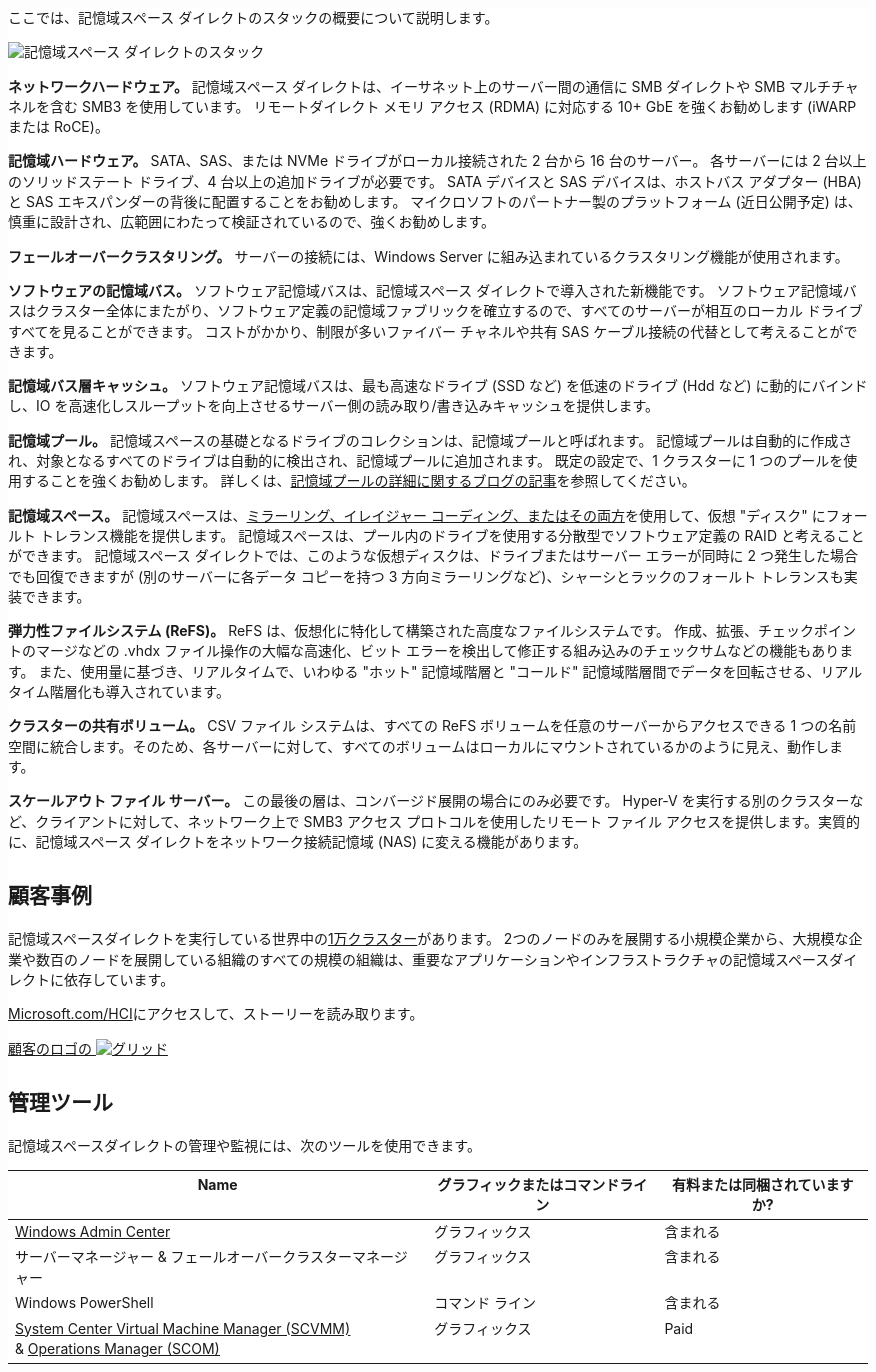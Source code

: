 ここでは、記憶域スペース ダイレクトのスタックの概要について説明します。

![記憶域スペース ダイレクトのスタック](media/storage-spaces-direct-in-windows-server-2016/converged-full-stack.png)

**ネットワークハードウェア。** 記憶域スペース ダイレクトは、イーサネット上のサーバー間の通信に SMB ダイレクトや SMB マルチチャネルを含む SMB3 を使用しています。 リモートダイレクト メモリ アクセス (RDMA) に対応する 10+ GbE を強くお勧めします (iWARP または RoCE)。

**記憶域ハードウェア。** SATA、SAS、または NVMe ドライブがローカル接続された 2 台から 16 台のサーバー。 各サーバーには 2 台以上のソリッドステート ドライブ、4 台以上の追加ドライブが必要です。 SATA デバイスと SAS デバイスは、ホストバス アダプター (HBA) と SAS エキスパンダーの背後に配置することをお勧めします。 マイクロソフトのパートナー製のプラットフォーム (近日公開予定) は、慎重に設計され、広範囲にわたって検証されているので、強くお勧めします。

**フェールオーバークラスタリング。** サーバーの接続には、Windows Server に組み込まれているクラスタリング機能が使用されます。

**ソフトウェアの記憶域バス。** ソフトウェア記憶域バスは、記憶域スペース ダイレクトで導入された新機能です。 ソフトウェア記憶域バスはクラスター全体にまたがり、ソフトウェア定義の記憶域ファブリックを確立するので、すべてのサーバーが相互のローカル ドライブすべてを見ることができます。 コストがかかり、制限が多いファイバー チャネルや共有 SAS ケーブル接続の代替として考えることができます。

**記憶域バス層キャッシュ。** ソフトウェア記憶域バスは、最も高速なドライブ (SSD など) を低速のドライブ (Hdd など) に動的にバインドし、IO を高速化しスループットを向上させるサーバー側の読み取り/書き込みキャッシュを提供します。

**記憶域プール。** 記憶域スペースの基礎となるドライブのコレクションは、記憶域プールと呼ばれます。 記憶域プールは自動的に作成され、対象となるすべてのドライブは自動的に検出され、記憶域プールに追加されます。 既定の設定で、1 クラスターに 1 つのプールを使用することを強くお勧めします。 詳しくは、[記憶域プールの詳細に関するブログの記事](https://blogs.technet.microsoft.com/filecab/2016/11/21/deep-dive-pool-in-spaces-direct/)を参照してください。

**記憶域スペース。** 記憶域スペースは、[ミラーリング、イレイジャー コーディング、またはその両方](storage-spaces-fault-tolerance.md)を使用して、仮想 "ディスク" にフォールト トレランス機能を提供します。 記憶域スペースは、プール内のドライブを使用する分散型でソフトウェア定義の RAID と考えることができます。 記憶域スペース ダイレクトでは、このような仮想ディスクは、ドライブまたはサーバー エラーが同時に 2 つ発生した場合でも回復できますが (別のサーバーに各データ コピーを持つ 3 方向ミラーリングなど)、シャーシとラックのフォールト トレランスも実装できます。

**弾力性ファイルシステム (ReFS)。** ReFS は、仮想化に特化して構築された高度なファイルシステムです。 作成、拡張、チェックポイントのマージなどの .vhdx ファイル操作の大幅な高速化、ビット エラーを検出して修正する組み込みのチェックサムなどの機能もあります。 また、使用量に基づき、リアルタイムで、いわゆる "ホット" 記憶域階層と "コールド" 記憶域階層間でデータを回転させる、リアルタイム階層化も導入されています。

**クラスターの共有ボリューム。** CSV ファイル システムは、すべての ReFS ボリュームを任意のサーバーからアクセスできる 1 つの名前空間に統合します。そのため、各サーバーに対して、すべてのボリュームはローカルにマウントされているかのように見え、動作します。

**スケールアウト ファイル サーバー。** この最後の層は、コンバージド展開の場合にのみ必要です。 Hyper-V を実行する別のクラスターなど、クライアントに対して、ネットワーク上で SMB3 アクセス プロトコルを使用したリモート ファイル アクセスを提供します。実質的に、記憶域スペース ダイレクトをネットワーク接続記憶域 (NAS) に変える機能があります。

## <a name="customer-stories"></a>顧客事例

記憶域スペースダイレクトを実行している世界中の[1万クラスター](https://blogs.technet.microsoft.com/filecab/2018/03/27/storage-spaces-direct-momentum/)があります。 2つのノードのみを展開する小規模企業から、大規模な企業や数百のノードを展開している組織のすべての規模の組織は、重要なアプリケーションやインフラストラクチャの記憶域スペースダイレクトに依存しています。

[Microsoft.com/HCI](https://www.microsoft.com/hci)にアクセスして、ストーリーを読み取ります。

[顧客のロゴの ![グリッド](media/storage-spaces-direct-in-windows-server-2016/customer-stories.png)](https://www.microsoft.com/hci)

## <a name="management-tools"></a>管理ツール

記憶域スペースダイレクトの管理や監視には、次のツールを使用できます。

| Name | グラフィックまたはコマンドライン | 有料または同梱されていますか? |
|-----------------|----------------------------|-------------------|
| [Windows Admin Center](../../manage/windows-admin-center/overview.md)     | グラフィックス    | 含まれる |
| サーバーマネージャー & フェールオーバークラスターマネージャー                                 | グラフィックス    | 含まれる |
| Windows PowerShell                                                        | コマンド ライン | 含まれる |
| [System Center Virtual Machine Manager (SCVMM)](https://technet.microsoft.com/system-center-docs/vmm/manage/manage-storage-spaces-direct-vmm) <br>& [Operations Manager (SCOM)](https://www.microsoft.com/download/details.aspx?id=54700) | グラフィックス    | Paid     |
